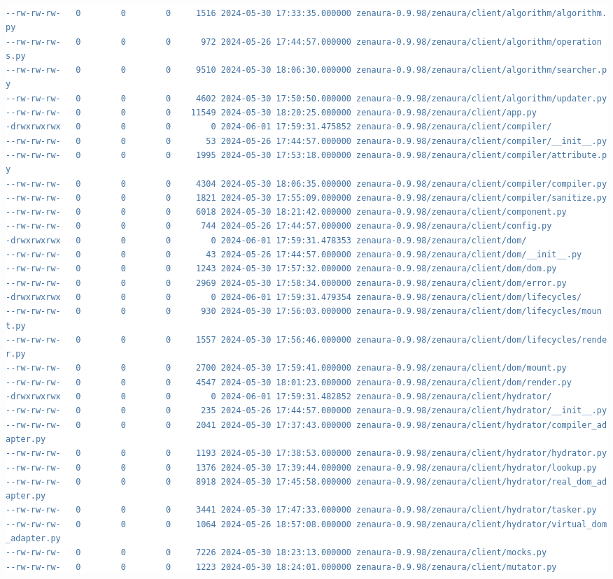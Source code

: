 ```diff
--rw-rw-rw-   0        0        0     1516 2024-05-30 17:33:35.000000 zenaura-0.9.98/zenaura/client/algorithm/algorithm.py
--rw-rw-rw-   0        0        0      972 2024-05-26 17:44:57.000000 zenaura-0.9.98/zenaura/client/algorithm/operations.py
--rw-rw-rw-   0        0        0     9510 2024-05-30 18:06:30.000000 zenaura-0.9.98/zenaura/client/algorithm/searcher.py
--rw-rw-rw-   0        0        0     4602 2024-05-30 17:50:50.000000 zenaura-0.9.98/zenaura/client/algorithm/updater.py
--rw-rw-rw-   0        0        0    11549 2024-05-30 18:20:25.000000 zenaura-0.9.98/zenaura/client/app.py
-drwxrwxrwx   0        0        0        0 2024-06-01 17:59:31.475852 zenaura-0.9.98/zenaura/client/compiler/
--rw-rw-rw-   0        0        0       53 2024-05-26 17:44:57.000000 zenaura-0.9.98/zenaura/client/compiler/__init__.py
--rw-rw-rw-   0        0        0     1995 2024-05-30 17:53:18.000000 zenaura-0.9.98/zenaura/client/compiler/attribute.py
--rw-rw-rw-   0        0        0     4304 2024-05-30 18:06:35.000000 zenaura-0.9.98/zenaura/client/compiler/compiler.py
--rw-rw-rw-   0        0        0     1821 2024-05-30 17:55:09.000000 zenaura-0.9.98/zenaura/client/compiler/sanitize.py
--rw-rw-rw-   0        0        0     6018 2024-05-30 18:21:42.000000 zenaura-0.9.98/zenaura/client/component.py
--rw-rw-rw-   0        0        0      744 2024-05-26 17:44:57.000000 zenaura-0.9.98/zenaura/client/config.py
-drwxrwxrwx   0        0        0        0 2024-06-01 17:59:31.478353 zenaura-0.9.98/zenaura/client/dom/
--rw-rw-rw-   0        0        0       43 2024-05-26 17:44:57.000000 zenaura-0.9.98/zenaura/client/dom/__init__.py
--rw-rw-rw-   0        0        0     1243 2024-05-30 17:57:32.000000 zenaura-0.9.98/zenaura/client/dom/dom.py
--rw-rw-rw-   0        0        0     2969 2024-05-30 17:58:34.000000 zenaura-0.9.98/zenaura/client/dom/error.py
-drwxrwxrwx   0        0        0        0 2024-06-01 17:59:31.479354 zenaura-0.9.98/zenaura/client/dom/lifecycles/
--rw-rw-rw-   0        0        0      930 2024-05-30 17:56:03.000000 zenaura-0.9.98/zenaura/client/dom/lifecycles/mount.py
--rw-rw-rw-   0        0        0     1557 2024-05-30 17:56:46.000000 zenaura-0.9.98/zenaura/client/dom/lifecycles/render.py
--rw-rw-rw-   0        0        0     2700 2024-05-30 17:59:41.000000 zenaura-0.9.98/zenaura/client/dom/mount.py
--rw-rw-rw-   0        0        0     4547 2024-05-30 18:01:23.000000 zenaura-0.9.98/zenaura/client/dom/render.py
-drwxrwxrwx   0        0        0        0 2024-06-01 17:59:31.482852 zenaura-0.9.98/zenaura/client/hydrator/
--rw-rw-rw-   0        0        0      235 2024-05-26 17:44:57.000000 zenaura-0.9.98/zenaura/client/hydrator/__init__.py
--rw-rw-rw-   0        0        0     2041 2024-05-30 17:37:43.000000 zenaura-0.9.98/zenaura/client/hydrator/compiler_adapter.py
--rw-rw-rw-   0        0        0     1193 2024-05-30 17:38:53.000000 zenaura-0.9.98/zenaura/client/hydrator/hydrator.py
--rw-rw-rw-   0        0        0     1376 2024-05-30 17:39:44.000000 zenaura-0.9.98/zenaura/client/hydrator/lookup.py
--rw-rw-rw-   0        0        0     8918 2024-05-30 17:45:58.000000 zenaura-0.9.98/zenaura/client/hydrator/real_dom_adapter.py
--rw-rw-rw-   0        0        0     3441 2024-05-30 17:47:33.000000 zenaura-0.9.98/zenaura/client/hydrator/tasker.py
--rw-rw-rw-   0        0        0     1064 2024-05-26 18:57:08.000000 zenaura-0.9.98/zenaura/client/hydrator/virtual_dom_adapter.py
--rw-rw-rw-   0        0        0     7226 2024-05-30 18:23:13.000000 zenaura-0.9.98/zenaura/client/mocks.py
--rw-rw-rw-   0        0        0     1223 2024-05-30 18:24:01.000000 zenaura-0.9.98/zenaura/client/mutator.py
```